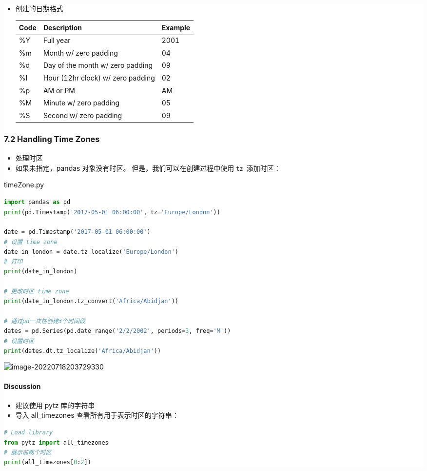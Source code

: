 - 创建的日期格式

  | Code | Description                       | Example |
  | ---- | --------------------------------- | ------- |
  | %Y   | Full year                         | 2001    |
  | %m   | Month w/ zero padding             | 04      |
  | %d   | Day of the month w/ zero padding  | 09      |
  | %I   | Hour (12hr clock) w/ zero padding | 02      |
  | %p   | AM or PM                          | AM      |
  | %M   | Minute w/ zero padding            | 05      |
  | %S   | Second w/ zero padding            | 09      |



### 7.2 Handling Time Zones

- 处理时区
- 如果未指定，pandas 对象没有时区。 但是，我们可以在创建过程中使用 `tz `添加时区：

timeZone.py

```python
import pandas as pd
print(pd.Timestamp('2017-05-01 06:00:00', tz='Europe/London'))

date = pd.Timestamp('2017-05-01 06:00:00')
# 设置 time zone
date_in_london = date.tz_localize('Europe/London')
# 打印
print(date_in_london)

# 更改时区 time zone
print(date_in_london.tz_convert('Africa/Abidjan'))

# 通过pd一次性创建3个时间段
dates = pd.Series(pd.date_range('2/2/2002', periods=3, freq='M'))
# 设置时区
print(dates.dt.tz_localize('Africa/Abidjan'))
```

![image-20220718203729330](http://typora-yy.oss-cn-hangzhou.aliyuncs.com/img/image-20220718203729330.png)

#### Discussion

- 建议使用 pytz 库的字符串
- 导入 all_timezones 查看所有用于表示时区的字符串：

```python
# Load library
from pytz import all_timezones
# 展示前两个时区
print(all_timezones[0:2])
```
